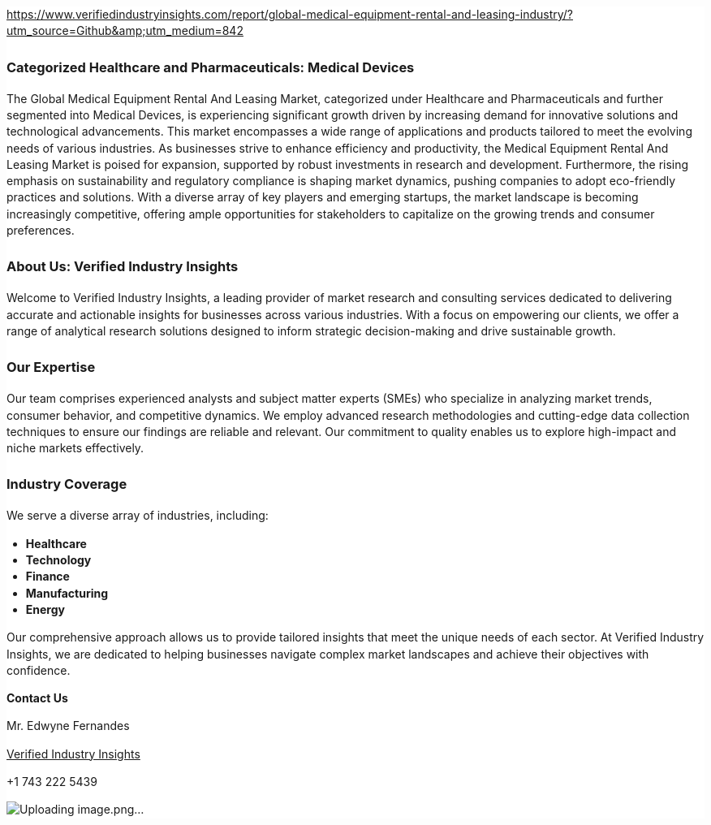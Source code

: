 </strong><a href="https://www.verifiedindustryinsights.com/report/global-medical-equipment-rental-and-leasing-industry/?utm_source=Github&amp;utm_medium=842">https://www.verifiedindustryinsights.com/report/global-medical-equipment-rental-and-leasing-industry/?utm_source=Github&amp;utm_medium=842</a>&nbsp;</p><h3>Categorized Healthcare and Pharmaceuticals: Medical Devices </h3><p>The Global Medical Equipment Rental And Leasing Market, categorized under Healthcare and Pharmaceuticals and further segmented into Medical Devices, is experiencing significant growth driven by increasing demand for innovative solutions and technological advancements. This market encompasses a wide range of applications and products tailored to meet the evolving needs of various industries. As businesses strive to enhance efficiency and productivity, the Medical Equipment Rental And Leasing Market is poised for expansion, supported by robust investments in research and development. Furthermore, the rising emphasis on sustainability and regulatory compliance is shaping market dynamics, pushing companies to adopt eco-friendly practices and solutions. With a diverse array of key players and emerging startups, the market landscape is becoming increasingly competitive, offering ample opportunities for stakeholders to capitalize on the growing trends and consumer preferences.</p><h3>About Us: Verified Industry Insights</h3><p>Welcome to Verified Industry Insights, a leading provider of market research and consulting services dedicated to delivering accurate and actionable insights for businesses across various industries. With a focus on empowering our clients, we offer a range of analytical research solutions designed to inform strategic decision-making and drive sustainable growth.</p><h3>Our Expertise</h3><p>Our team comprises experienced analysts and subject matter experts (SMEs) who specialize in analyzing market trends, consumer behavior, and competitive dynamics. We employ advanced research methodologies and cutting-edge data collection techniques to ensure our findings are reliable and relevant. Our commitment to quality enables us to explore high-impact and niche markets effectively.</p><h3>Industry Coverage</h3><p>We serve a diverse array of industries, including:</p><ul><li><strong>Healthcare</strong></li><li><strong>Technology</strong></li><li><strong>Finance</strong></li><li><strong>Manufacturing</strong></li><li><strong>Energy</strong></li></ul><p>Our comprehensive approach allows us to provide tailored insights that meet the unique needs of each sector. At Verified Industry Insights, we are dedicated to helping businesses navigate complex market landscapes and achieve their objectives with confidence.</p><p><strong>Contact Us</strong></p><p>Mr. Edwyne Fernandes</p><p><a href="https://www.verifiedindustryinsights.com/">Verified Industry Insights</a></p><p>+1 743 222 5439</p>
![Uploading image.png…]()
